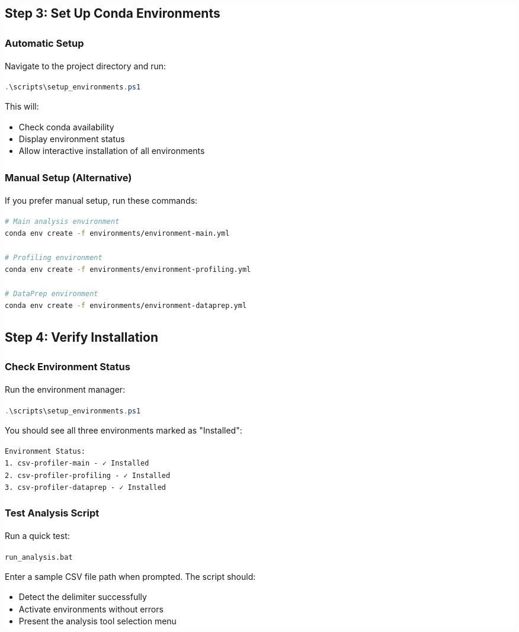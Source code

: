 ## Step 3: Set Up Conda Environments

### Automatic Setup
Navigate to the project directory and run:
```powershell
.\scripts\setup_environments.ps1
```

This will:
- Check conda availability
- Display environment status
- Allow interactive installation of all environments

### Manual Setup (Alternative)
If you prefer manual setup, run these commands:

```bash
# Main analysis environment
conda env create -f environments/environment-main.yml

# Profiling environment
conda env create -f environments/environment-profiling.yml

# DataPrep environment
conda env create -f environments/environment-dataprep.yml
```

## Step 4: Verify Installation

### Check Environment Status
Run the environment manager:
```powershell
.\scripts\setup_environments.ps1
```

You should see all three environments marked as "Installed":
```
Environment Status:
1. csv-profiler-main - ✓ Installed
2. csv-profiler-profiling - ✓ Installed
3. csv-profiler-dataprep - ✓ Installed
```

### Test Analysis Script
Run a quick test:
```batch
run_analysis.bat
```

Enter a sample CSV file path when prompted. The script should:
- Detect the delimiter successfully
- Activate environments without errors
- Present the analysis tool selection menu
